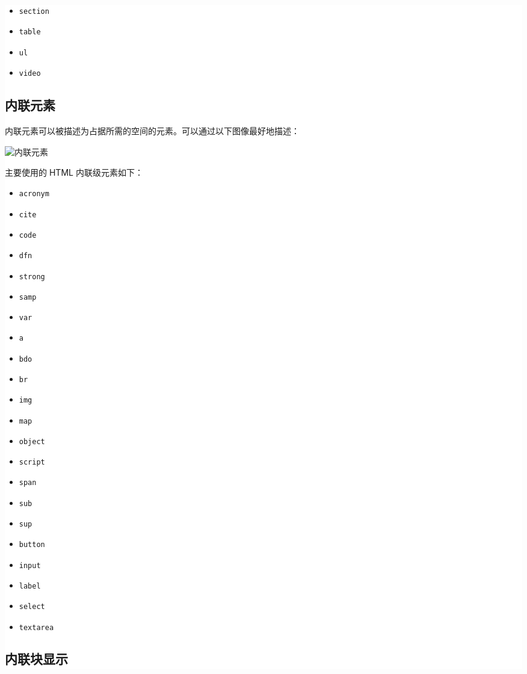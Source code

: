 +   `section`

+   `table`

+   `ul`

+   `video`

## 内联元素

内联元素可以被描述为占据所需的空间的元素。可以通过以下图像最好地描述：

![内联元素](https://github.com/OpenDocCN/freelearn-html-css-zh/raw/master/docs/prof-c3/img/00021.jpeg)

主要使用的 HTML 内联级元素如下：

+   `acronym`

+   `cite`

+   `code`

+   `dfn`

+   `strong`

+   `samp`

+   `var`

+   `a`

+   `bdo`

+   `br`

+   `img`

+   `map`

+   `object`

+   `script`

+   `span`

+   `sub`

+   `sup`

+   `button`

+   `input`

+   `label`

+   `select`

+   `textarea`

## 内联块显示
